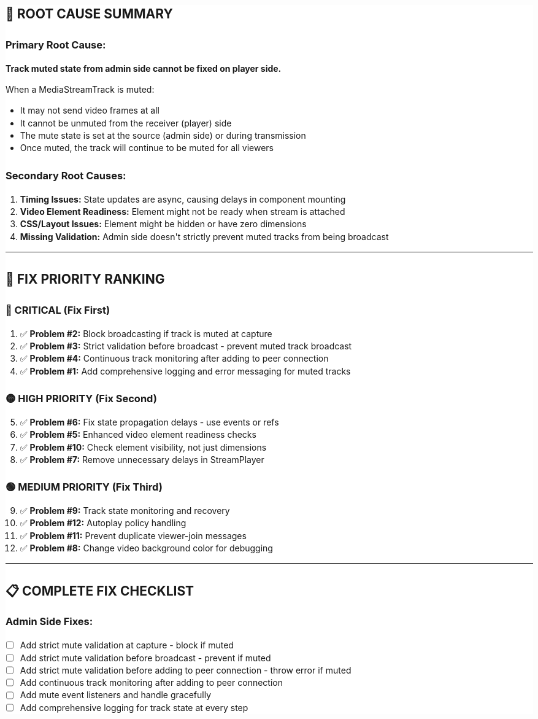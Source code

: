 
## 🎯 **ROOT CAUSE SUMMARY**

### **Primary Root Cause:**
**Track muted state from admin side cannot be fixed on player side.**

When a MediaStreamTrack is muted:
- It may not send video frames at all
- It cannot be unmuted from the receiver (player) side
- The mute state is set at the source (admin side) or during transmission
- Once muted, the track will continue to be muted for all viewers

### **Secondary Root Causes:**
1. **Timing Issues:** State updates are async, causing delays in component mounting
2. **Video Element Readiness:** Element might not be ready when stream is attached
3. **CSS/Layout Issues:** Element might be hidden or have zero dimensions
4. **Missing Validation:** Admin side doesn't strictly prevent muted tracks from being broadcast

---

## 🔧 **FIX PRIORITY RANKING**

### **🔴 CRITICAL (Fix First)**
1. ✅ **Problem #2:** Block broadcasting if track is muted at capture
2. ✅ **Problem #3:** Strict validation before broadcast - prevent muted track broadcast
3. ✅ **Problem #4:** Continuous track monitoring after adding to peer connection
4. ✅ **Problem #1:** Add comprehensive logging and error messaging for muted tracks

### **🟡 HIGH PRIORITY (Fix Second)**
5. ✅ **Problem #6:** Fix state propagation delays - use events or refs
6. ✅ **Problem #5:** Enhanced video element readiness checks
7. ✅ **Problem #10:** Check element visibility, not just dimensions
8. ✅ **Problem #7:** Remove unnecessary delays in StreamPlayer

### **🟢 MEDIUM PRIORITY (Fix Third)**
9. ✅ **Problem #9:** Track state monitoring and recovery
10. ✅ **Problem #12:** Autoplay policy handling
11. ✅ **Problem #11:** Prevent duplicate viewer-join messages
12. ✅ **Problem #8:** Change video background color for debugging

---

## 📋 **COMPLETE FIX CHECKLIST**

### **Admin Side Fixes:**
- [ ] Add strict mute validation at capture - block if muted
- [ ] Add strict mute validation before broadcast - prevent if muted
- [ ] Add strict mute validation before adding to peer connection - throw error if muted
- [ ] Add continuous track monitoring after adding to peer connection
- [ ] Add mute event listeners and handle gracefully
- [ ] Add comprehensive logging for track state at every step
